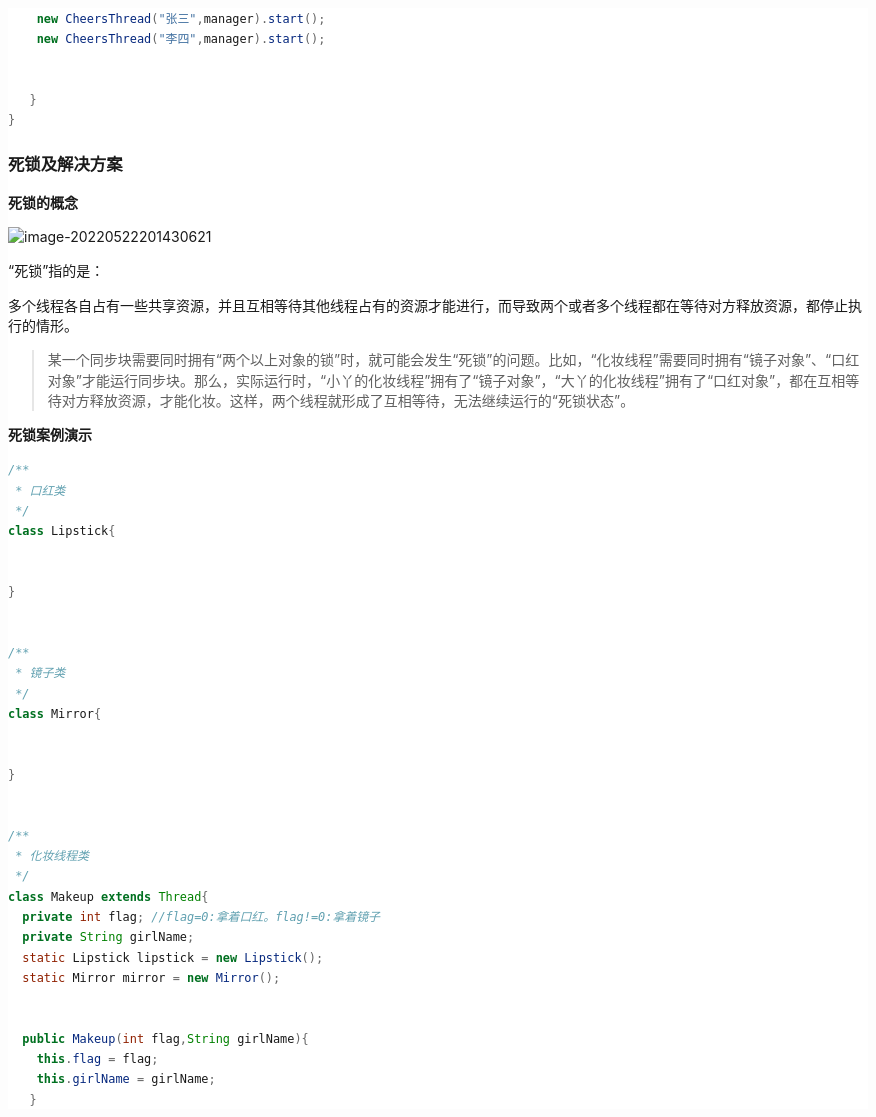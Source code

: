 ```java
    new CheersThread("张三",manager).start();
    new CheersThread("李四",manager).start();


   }
}

```





### **死锁及解决方案**

**死锁的概念**

![image-20220522201430621](https://www.itbaizhan.com/wiki/imgs/image-20220522201430621-16532216717493.png?v=1.0.0)

“死锁”指的是：

多个线程各自占有一些共享资源，并且互相等待其他线程占有的资源才能进行，而导致两个或者多个线程都在等待对方释放资源，都停止执行的情形。

> 某一个同步块需要同时拥有“两个以上对象的锁”时，就可能会发生“死锁”的问题。比如，“化妆线程”需要同时拥有“镜子对象”、“口红对象”才能运行同步块。那么，实际运行时，“小丫的化妆线程”拥有了“镜子对象”，“大丫的化妆线程”拥有了“口红对象”，都在互相等待对方释放资源，才能化妆。这样，两个线程就形成了互相等待，无法继续运行的“死锁状态”。

 





**死锁案例演示**



```java
/**
 * 口红类
 */
class Lipstick{


}


/**
 * 镜子类
 */
class Mirror{


}


/**
 * 化妆线程类
 */
class Makeup extends Thread{
  private int flag; //flag=0:拿着口红。flag!=0:拿着镜子
  private String girlName;
  static Lipstick lipstick = new Lipstick();
  static Mirror mirror = new Mirror();


  public Makeup(int flag,String girlName){
    this.flag = flag;
    this.girlName = girlName;
   }


```